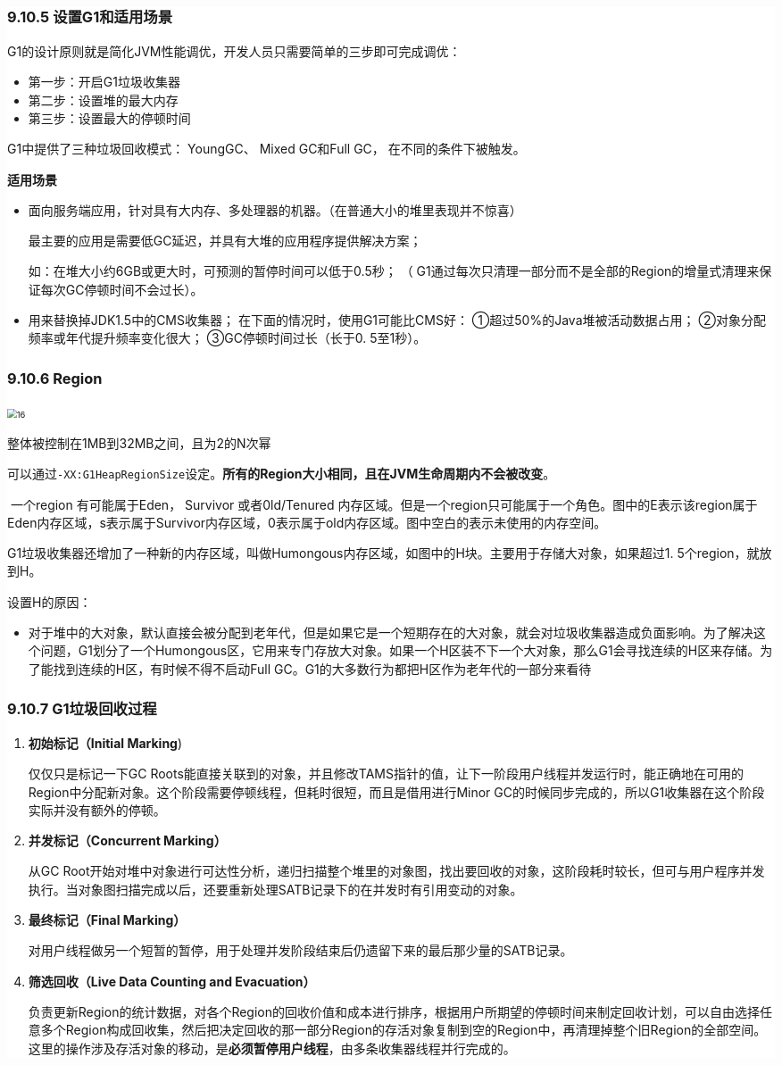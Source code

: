 ### 9.10.5 设置G1和适用场景

G1的设计原则就是简化JVM性能调优，开发人员只需要简单的三步即可完成调优：

- 第一步：开启G1垃圾收集器
- 第二步：设置堆的最大内存
- 第三步：设置最大的停顿时间

G1中提供了三种垃圾回收模式： YoungGC、 Mixed GC和Full GC， 在不同的条件下被触发。

**适用场景**

- 面向服务端应用，针对具有大内存、多处理器的机器。（在普通大小的堆里表现并不惊喜）

  最主要的应用是需要低GC延迟，并具有大堆的应用程序提供解决方案；

  如：在堆大小约6GB或更大时，可预测的暂停时间可以低于0.5秒； （ G1通过每次只清理一部分而不是全部的Region的增量式清理来保证每次GC停顿时间不会过长）。

- 用来替换掉JDK1.5中的CMS收集器； 在下面的情况时，使用G1可能比CMS好：
   ①超过50%的Java堆被活动数据占用；
   ②对象分配频率或年代提升频率变化很大；
   ③GC停顿时间过长（长于0. 5至1秒）。

### 9.10.6 Region

<img src="E:\workspace\github\book-mark\images\jvm39.png" alt="16" style="zoom: 67%;" />

整体被控制在1MB到32MB之间，且为2的N次幂

可以通过`-XX:G1HeapRegionSize`设定。**所有的Region大小相同，且在JVM生命周期内不会被改变**。

​	一个region 有可能属于Eden， Survivor 或者0ld/Tenured 内存区域。但是一个region只可能属于一个角色。图中的E表示该region属于Eden内存区域，s表示属于Survivor内存区域，0表示属于old内存区域。图中空白的表示未使用的内存空间。

G1垃圾收集器还增加了一种新的内存区域，叫做Humongous内存区域，如图中的H块。主要用于存储大对象，如果超过1. 5个region，就放到H。

设置H的原因：

- 对于堆中的大对象，默认直接会被分配到老年代，但是如果它是一个短期存在的大对象，就会对垃圾收集器造成负面影响。为了解决这个问题，G1划分了一个Humongous区，它用来专门存放大对象。如果一个H区装不下一个大对象，那么G1会寻找连续的H区来存储。为了能找到连续的H区，有时候不得不启动Full GC。G1的大多数行为都把H区作为老年代的一部分来看待

### 9.10.7 G1垃圾回收过程

1. **初始标记（Initial Marking**)

   仅仅只是标记一下GC Roots能直接关联到的对象，并且修改TAMS指针的值，让下一阶段用户线程并发运行时，能正确地在可用的Region中分配新对象。这个阶段需要停顿线程，但耗时很短，而且是借用进行Minor GC的时候同步完成的，所以G1收集器在这个阶段实际并没有额外的停顿。

2. **并发标记（Concurrent Marking）**

   从GC Root开始对堆中对象进行可达性分析，递归扫描整个堆里的对象图，找出要回收的对象，这阶段耗时较长，但可与用户程序并发执行。当对象图扫描完成以后，还要重新处理SATB记录下的在并发时有引用变动的对象。

3. **最终标记（Final Marking）**

   对用户线程做另一个短暂的暂停，用于处理并发阶段结束后仍遗留下来的最后那少量的SATB记录。

4. **筛选回收（Live Data Counting and Evacuation）**

   负责更新Region的统计数据，对各个Region的回收价值和成本进行排序，根据用户所期望的停顿时间来制定回收计划，可以自由选择任意多个Region构成回收集，然后把决定回收的那一部分Region的存活对象复制到空的Region中，再清理掉整个旧Region的全部空间。这里的操作涉及存活对象的移动，是**必须暂停用户线程**，由多条收集器线程并行完成的。
